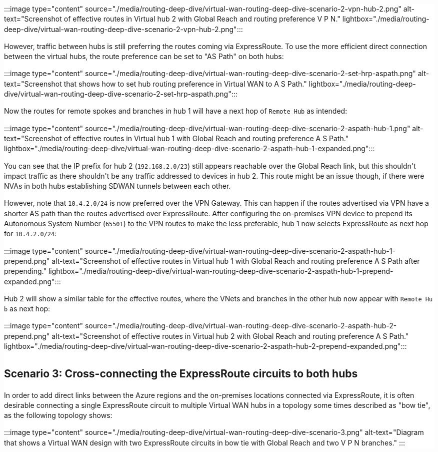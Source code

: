 :::image type="content" source="./media/routing-deep-dive/virtual-wan-routing-deep-dive-scenario-2-vpn-hub-2.png" alt-text="Screenshot of effective routes in Virtual hub 2 with Global Reach and routing preference V P N." lightbox="./media/routing-deep-dive/virtual-wan-routing-deep-dive-scenario-2-vpn-hub-2.png":::

However, traffic between hubs is still preferring the routes coming via ExpressRoute. To use the more efficient direct connection between the virtual hubs, the  route preference can be set to "AS Path" on both hubs:

:::image type="content" source="./media/routing-deep-dive/virtual-wan-routing-deep-dive-scenario-2-set-hrp-aspath.png" alt-text="Screenshot that shows how to set hub routing preference in Virtual WAN to A S Path." lightbox="./media/routing-deep-dive/virtual-wan-routing-deep-dive-scenario-2-set-hrp-aspath.png":::

Now the routes for remote spokes and branches in hub 1 will have a next hop of `Remote Hub` as intended:

:::image type="content" source="./media/routing-deep-dive/virtual-wan-routing-deep-dive-scenario-2-aspath-hub-1.png" alt-text="Screenshot of effective routes in Virtual hub 1 with Global Reach and routing preference A S Path." lightbox="./media/routing-deep-dive/virtual-wan-routing-deep-dive-scenario-2-aspath-hub-1-expanded.png":::

You can see that the IP prefix for hub 2 (`192.168.2.0/23`) still appears reachable over the Global Reach link, but this shouldn't impact traffic as there shouldn't be any traffic addressed to devices in hub 2. This route might be an issue though, if there were NVAs in both hubs establishing SDWAN tunnels between each other.

However, note that `10.4.2.0/24` is now preferred over the VPN Gateway. This can happen if the routes advertised via VPN have a shorter AS path than the routes advertised over ExpressRoute. After configuring the on-premises VPN device to prepend its Autonomous System Number (`65501`) to the VPN routes to make the less preferable, hub 1 now selects ExpressRoute as next hop for `10.4.2.0/24`:

:::image type="content" source="./media/routing-deep-dive/virtual-wan-routing-deep-dive-scenario-2-aspath-hub-1-prepend.png" alt-text="Screenshot of effective routes in Virtual hub 1 with Global Reach and routing preference A S Path after prepending." lightbox="./media/routing-deep-dive/virtual-wan-routing-deep-dive-scenario-2-aspath-hub-1-prepend-expanded.png":::

Hub 2 will show a similar table for the effective routes, where the VNets and branches in the other hub now appear with `Remote Hub` as next hop:

:::image type="content" source="./media/routing-deep-dive/virtual-wan-routing-deep-dive-scenario-2-aspath-hub-2-prepend.png" alt-text="Screenshot of effective routes in Virtual hub 2 with Global Reach and routing preference A S Path." lightbox="./media/routing-deep-dive/virtual-wan-routing-deep-dive-scenario-2-aspath-hub-2-prepend-expanded.png":::

## Scenario 3: Cross-connecting the ExpressRoute circuits to both hubs

In order to add direct links between the Azure regions and the on-premises locations connected via ExpressRoute, it is often desirable connecting a single ExpressRoute circuit to multiple Virtual WAN hubs in a topology some times described as "bow tie", as the following topology shows:

:::image type="content" source="./media/routing-deep-dive/virtual-wan-routing-deep-dive-scenario-3.png" alt-text="Diagram that shows a Virtual WAN design with two ExpressRoute circuits in bow tie with Global Reach and two V P N branches." :::
